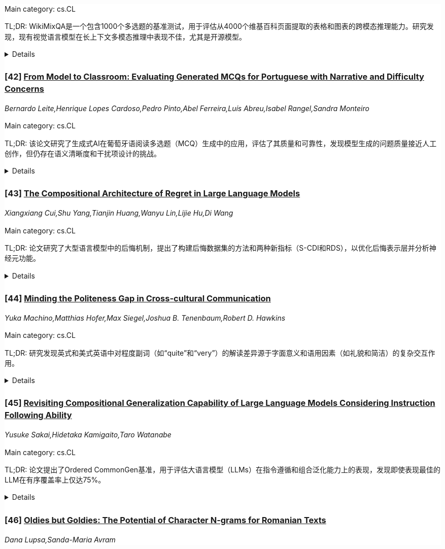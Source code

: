 Main category: cs.CL

TL;DR: WikiMixQA是一个包含1000个多选题的基准测试，用于评估从4000个维基百科页面提取的表格和图表的跨模态推理能力。研究发现，现有视觉语言模型在长上下文多模态推理中表现不佳，尤其是开源模型。


<details><summary>Details</summary></details>


### [42] [From Model to Classroom: Evaluating Generated MCQs for Portuguese with Narrative and Difficulty Concerns](https://arxiv.org/abs/2506.15598)
*Bernardo Leite,Henrique Lopes Cardoso,Pedro Pinto,Abel Ferreira,Luís Abreu,Isabel Rangel,Sandra Monteiro*

Main category: cs.CL

TL;DR: 该论文研究了生成式AI在葡萄牙语阅读多选题（MCQ）生成中的应用，评估了其质量和可靠性，发现模型生成的问题质量接近人工创作，但仍存在语义清晰度和干扰项设计的挑战。


<details><summary>Details</summary></details>


### [43] [The Compositional Architecture of Regret in Large Language Models](https://arxiv.org/abs/2506.15617)
*Xiangxiang Cui,Shu Yang,Tianjin Huang,Wanyu Lin,Lijie Hu,Di Wang*

Main category: cs.CL

TL;DR: 论文研究了大型语言模型中的后悔机制，提出了构建后悔数据集的方法和两种新指标（S-CDI和RDS），以优化后悔表示层并分析神经元功能。


<details><summary>Details</summary></details>


### [44] [Minding the Politeness Gap in Cross-cultural Communication](https://arxiv.org/abs/2506.15623)
*Yuka Machino,Matthias Hofer,Max Siegel,Joshua B. Tenenbaum,Robert D. Hawkins*

Main category: cs.CL

TL;DR: 研究发现英式和美式英语中对程度副词（如“quite”和“very”）的解读差异源于字面意义和语用因素（如礼貌和简洁）的复杂交互作用。


<details><summary>Details</summary></details>


### [45] [Revisiting Compositional Generalization Capability of Large Language Models Considering Instruction Following Ability](https://arxiv.org/abs/2506.15629)
*Yusuke Sakai,Hidetaka Kamigaito,Taro Watanabe*

Main category: cs.CL

TL;DR: 论文提出了Ordered CommonGen基准，用于评估大语言模型（LLMs）在指令遵循和组合泛化能力上的表现，发现即使表现最佳的LLM在有序覆盖率上仅达75%。


<details><summary>Details</summary></details>


### [46] [Oldies but Goldies: The Potential of Character N-grams for Romanian Texts](https://arxiv.org/abs/2506.15650)
*Dana Lupsa,Sanda-Maria Avram*
